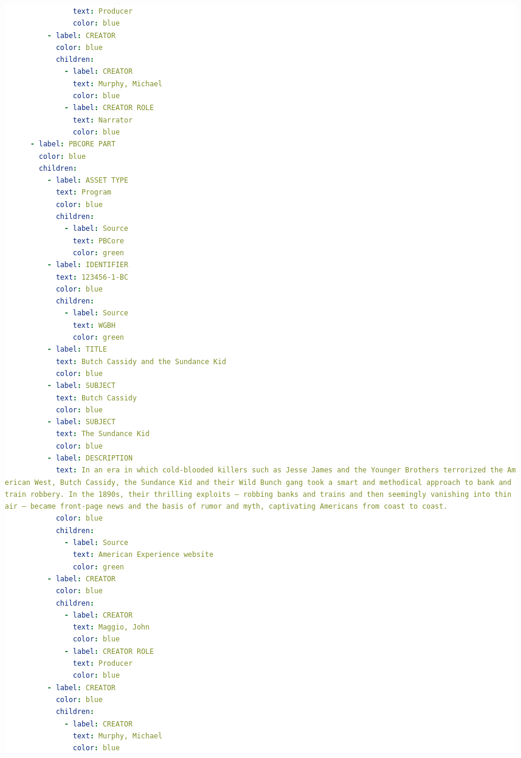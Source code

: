 ```yaml
                text: Producer
                color: blue
          - label: CREATOR
            color: blue
            children:
              - label: CREATOR
                text: Murphy, Michael
                color: blue
              - label: CREATOR ROLE
                text: Narrator
                color: blue
      - label: PBCORE PART
        color: blue
        children:
          - label: ASSET TYPE
            text: Program
            color: blue
            children:
              - label: Source
                text: PBCore
                color: green
          - label: IDENTIFIER
            text: 123456-1-BC
            color: blue
            children:
              - label: Source
                text: WGBH
                color: green
          - label: TITLE
            text: Butch Cassidy and the Sundance Kid
            color: blue
          - label: SUBJECT
            text: Butch Cassidy
            color: blue
          - label: SUBJECT
            text: The Sundance Kid
            color: blue
          - label: DESCRIPTION
            text: In an era in which cold-blooded killers such as Jesse James and the Younger Brothers terrorized the American West, Butch Cassidy, the Sundance Kid and their Wild Bunch gang took a smart and methodical approach to bank and train robbery. In the 1890s, their thrilling exploits – robbing banks and trains and then seemingly vanishing into thin air – became front-page news and the basis of rumor and myth, captivating Americans from coast to coast.
            color: blue
            children:
              - label: Source
                text: American Experience website
                color: green
          - label: CREATOR
            color: blue
            children:
              - label: CREATOR
                text: Maggio, John
                color: blue
              - label: CREATOR ROLE
                text: Producer
                color: blue
          - label: CREATOR
            color: blue
            children:
              - label: CREATOR
                text: Murphy, Michael
                color: blue
```
